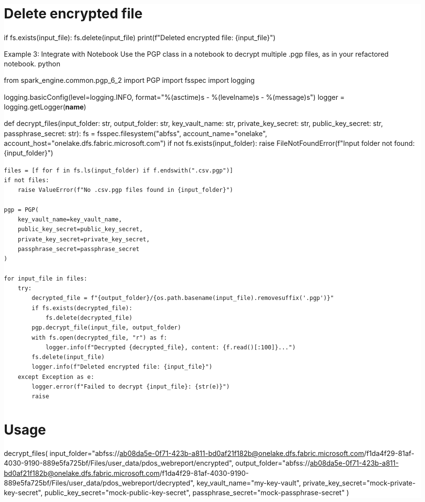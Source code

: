 # Delete encrypted file
if fs.exists(input_file):
    fs.delete(input_file)
    print(f"Deleted encrypted file: {input_file}")

Example 3: Integrate with Notebook
Use the PGP class in a notebook to decrypt multiple .pgp files, as in your refactored notebook.
python

from spark_engine.common.pgp_6_2 import PGP
import fsspec
import logging

logging.basicConfig(level=logging.INFO, format="%(asctime)s - %(levelname)s - %(message)s")
logger = logging.getLogger(__name__)

def decrypt_files(input_folder: str, output_folder: str, key_vault_name: str, private_key_secret: str, public_key_secret: str, passphrase_secret: str):
    fs = fsspec.filesystem("abfss", account_name="onelake", account_host="onelake.dfs.fabric.microsoft.com")
    if not fs.exists(input_folder):
        raise FileNotFoundError(f"Input folder not found: {input_folder}")
    
    files = [f for f in fs.ls(input_folder) if f.endswith(".csv.pgp")]
    if not files:
        raise ValueError(f"No .csv.pgp files found in {input_folder}")

    pgp = PGP(
        key_vault_name=key_vault_name,
        public_key_secret=public_key_secret,
        private_key_secret=private_key_secret,
        passphrase_secret=passphrase_secret
    )

    for input_file in files:
        try:
            decrypted_file = f"{output_folder}/{os.path.basename(input_file).removesuffix('.pgp')}"
            if fs.exists(decrypted_file):
                fs.delete(decrypted_file)
            pgp.decrypt_file(input_file, output_folder)
            with fs.open(decrypted_file, "r") as f:
                logger.info(f"Decrypted {decrypted_file}, content: {f.read()[:100]}...")
            fs.delete(input_file)
            logger.info(f"Deleted encrypted file: {input_file}")
        except Exception as e:
            logger.error(f"Failed to decrypt {input_file}: {str(e)}")
            raise

# Usage
decrypt_files(
    input_folder="abfss://ab08da5e-0f71-423b-a811-bd0af21f182b@onelake.dfs.fabric.microsoft.com/f1da4f29-81af-4030-9190-889e5fa725bf/Files/user_data/pdos_webreport/encrypted",
    output_folder="abfss://ab08da5e-0f71-423b-a811-bd0af21f182b@onelake.dfs.fabric.microsoft.com/f1da4f29-81af-4030-9190-889e5fa725bf/Files/user_data/pdos_webreport/decrypted",
    key_vault_name="my-key-vault",
    private_key_secret="mock-private-key-secret",
    public_key_secret="mock-public-key-secret",
    passphrase_secret="mock-passphrase-secret"
)
